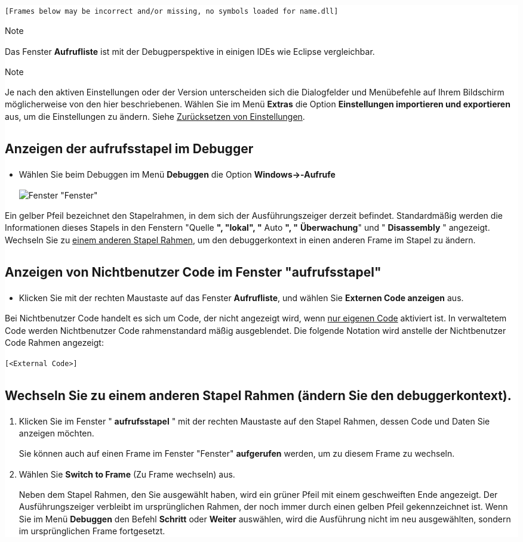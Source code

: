 `[Frames below may be incorrect and/or missing, no symbols loaded for name.dll]`

> [!NOTE]
> Das Fenster **Aufrufliste** ist mit der Debugperspektive in einigen IDEs wie Eclipse vergleichbar.

> [!NOTE]
> Je nach den aktiven Einstellungen oder der Version unterscheiden sich die Dialogfelder und Menübefehle auf Ihrem Bildschirm möglicherweise von den hier beschriebenen. Wählen Sie im Menü **Extras** die Option **Einstellungen importieren und exportieren** aus, um die Einstellungen zu ändern.  Siehe [Zurücksetzen von Einstellungen](../ide/environment-settings.md#reset-settings).

## <a name="view-the-call-stack-while-in-the-debugger"></a>Anzeigen der aufrufsstapel im Debugger

- Wählen Sie beim Debuggen im Menü **Debuggen** die Option **Windows->-Aufrufe**

  ![Fenster "Fenster"](../debugger/media/dbg_basics_callstack_window.png "Callstackwindow")

Ein gelber Pfeil bezeichnet den Stapelrahmen, in dem sich der Ausführungszeiger derzeit befindet. Standardmäßig werden die Informationen dieses Stapels in den Fenstern "Quelle **", "lokal", "** Auto **", "** **Überwachung**" und " **Disassembly** " angezeigt. Wechseln Sie zu [einem anderen Stapel Rahmen](#bkmk_switch), um den debuggerkontext in einen anderen Frame im Stapel zu ändern.

## <a name="display-non-user-code-in-the-call-stack-window"></a>Anzeigen von Nichtbenutzer Code im Fenster "aufrufsstapel"

- Klicken Sie mit der rechten Maustaste auf das Fenster **Aufrufliste**, und wählen Sie **Externen Code anzeigen** aus.

Bei Nichtbenutzer Code handelt es sich um Code, der nicht angezeigt wird, wenn [nur eigenen Code](../debugger/just-my-code.md) aktiviert ist. In verwaltetem Code werden Nichtbenutzer Code rahmenstandard mäßig ausgeblendet. Die folgende Notation wird anstelle der Nichtbenutzer Code Rahmen angezeigt:

`[<External Code>]`

## <a name="bkmk_switch"></a>Wechseln Sie zu einem anderen Stapel Rahmen (ändern Sie den debuggerkontext).

1. Klicken Sie im Fenster " **aufrufsstapel** " mit der rechten Maustaste auf den Stapel Rahmen, dessen Code und Daten Sie anzeigen möchten.

    Sie können auch auf einen Frame im Fenster "Fenster" **aufgerufen** werden, um zu diesem Frame zu wechseln.

2. Wählen Sie **Switch to Frame** (Zu Frame wechseln) aus.

     Neben dem Stapel Rahmen, den Sie ausgewählt haben, wird ein grüner Pfeil mit einem geschweiften Ende angezeigt. Der Ausführungszeiger verbleibt im ursprünglichen Rahmen, der noch immer durch einen gelben Pfeil gekennzeichnet ist. Wenn Sie im Menü **Debuggen** den Befehl **Schritt** oder **Weiter** auswählen, wird die Ausführung nicht im neu ausgewählten, sondern im ursprünglichen Frame fortgesetzt.
